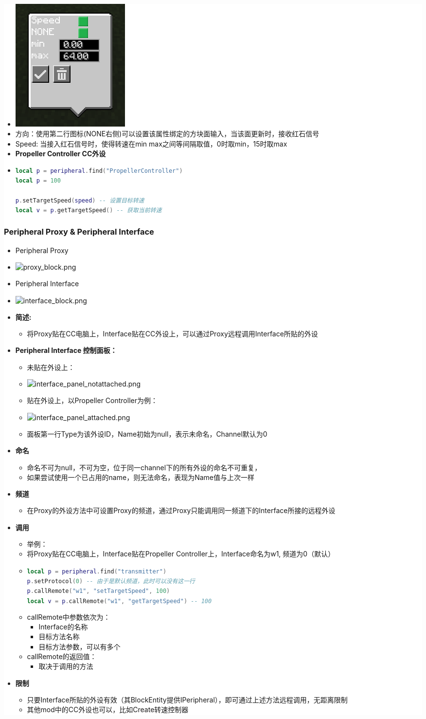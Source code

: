   - ![propeller_controller_redstone.png](propeller_controller_redstone.png)
  - 方向：使用第二行图标(NONE右侧)可以设置该属性绑定的方块面输入，当该面更新时，接收红石信号
  - Speed: 当接入红石信号时，使得转速在min max之间等间隔取值，0时取min，15时取max
- **Propeller Controller CC外设**
- ```lua
  local p = peripheral.find("PropellerController")
  local p = 100

  p.setTargetSpeed(speed) -- 设置目标转速
  local v = p.getTargetSpeed() -- 获取当前转速
  ```
  
### Peripheral Proxy & Peripheral Interface
- Peripheral Proxy 
- ![proxy_block.png](proxy_block.png)
- Peripheral Interface
- ![interface_block.png](interface_block.png)
- **简述:**
  - 将Proxy贴在CC电脑上，Interface贴在CC外设上，可以通过Proxy远程调用Interface所贴的外设
- **Peripheral Interface 控制面板：**

  - 未贴在外设上：
  - ![interface_panel_notattached.png](interface_panel_notattached.png)
  - 贴在外设上，以Propeller Controller为例：
  - ![interface_panel_attached.png](interface_panel_attached.png)

  - 面板第一行Type为该外设ID，Name初始为null，表示未命名，Channel默认为0

- **命名**
  - 命名不可为null，不可为空，位于同一channel下的所有外设的命名不可重复，
  - 如果尝试使用一个已占用的name，则无法命名，表现为Name值与上次一样
- **频道**
  - 在Proxy的外设方法中可设置Proxy的频道，通过Proxy只能调用同一频道下的Interface所接的远程外设
- **调用**
  - 举例：
  - 将Proxy贴在CC电脑上，Interface贴在Propeller Controller上，Interface命名为w1, 频道为0（默认）
  - ```lua
    local p = peripheral.find("transmitter")
    p.setProtocol(0) -- 由于是默认频道，此时可以没有这一行
    p.callRemote("w1", "setTargetSpeed", 100)
    local v = p.callRemote("w1", "getTargetSpeed") -- 100
    ```
  - callRemote中参数依次为：
    - Interface的名称
    - 目标方法名称
    - 目标方法参数，可以有多个
  - callRemote的返回值：
    - 取决于调用的方法
- **限制**
  - 只要Interface所贴的外设有效（其BlockEntity提供IPeripheral），即可通过上述方法远程调用，无距离限制
  - 其他mod中的CC外设也可以，比如Create转速控制器
  ```